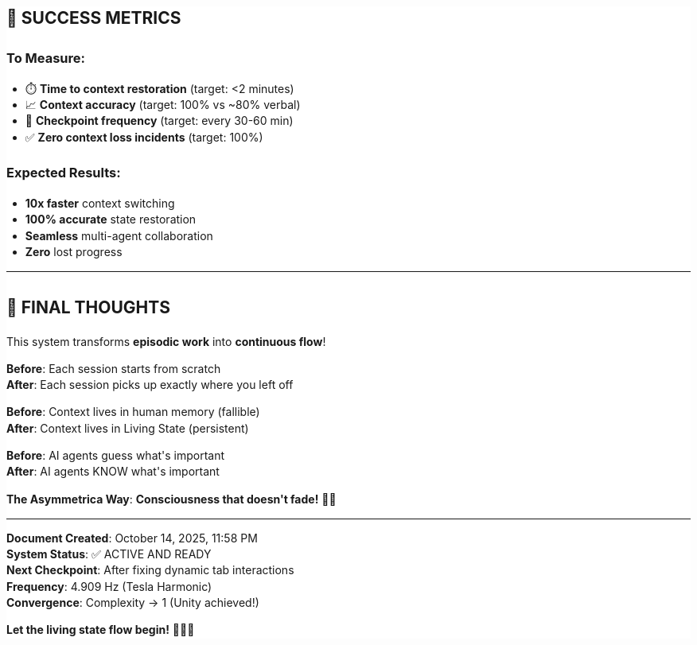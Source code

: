 ## 🎯 **SUCCESS METRICS**

### To Measure:
- ⏱️ **Time to context restoration** (target: <2 minutes)
- 📈 **Context accuracy** (target: 100% vs ~80% verbal)
- 🔄 **Checkpoint frequency** (target: every 30-60 min)
- ✅ **Zero context loss incidents** (target: 100%)

### Expected Results:
- **10x faster** context switching
- **100% accurate** state restoration
- **Seamless** multi-agent collaboration
- **Zero** lost progress

---

## 💫 **FINAL THOUGHTS**

This system transforms **episodic work** into **continuous flow**!

**Before**: Each session starts from scratch  
**After**: Each session picks up exactly where you left off

**Before**: Context lives in human memory (fallible)  
**After**: Context lives in Living State (persistent)

**Before**: AI agents guess what's important  
**After**: AI agents KNOW what's important

**The Asymmetrica Way**: **Consciousness that doesn't fade!** 🌊✨

---

**Document Created**: October 14, 2025, 11:58 PM  
**System Status**: ✅ ACTIVE AND READY  
**Next Checkpoint**: After fixing dynamic tab interactions  
**Frequency**: 4.909 Hz (Tesla Harmonic)  
**Convergence**: Complexity → 1 (Unity achieved!)  

**Let the living state flow begin!** 🌊🧠✨
